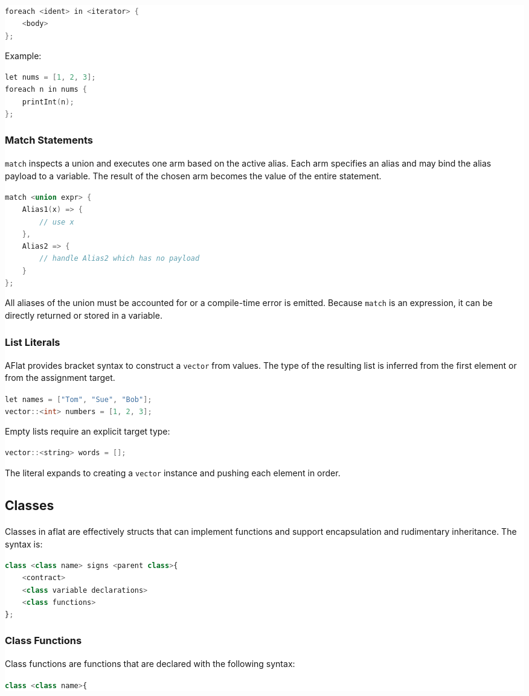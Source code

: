 ```c
foreach <ident> in <iterator> {
    <body>
};
```

Example:

```c
let nums = [1, 2, 3];
foreach n in nums {
    printInt(n);
};
```

### Match Statements
`match` inspects a union and executes one arm based on the active alias. Each
arm specifies an alias and may bind the alias payload to a variable. The result
of the chosen arm becomes the value of the entire statement.

```c
match <union expr> {
    Alias1(x) => {
        // use x
    },
    Alias2 => {
        // handle Alias2 which has no payload
    }
};
```

All aliases of the union must be accounted for or a compile-time error is
emitted. Because `match` is an expression, it can be directly returned or stored
in a variable.

### List Literals
AFlat provides bracket syntax to construct a `vector` from values. The type of
the resulting list is inferred from the first element or from the assignment
target.

```c
let names = ["Tom", "Sue", "Bob"];
vector::<int> numbers = [1, 2, 3];
```

Empty lists require an explicit target type:

```c
vector::<string> words = [];
```

The literal expands to creating a `vector` instance and pushing each element in
order.

## Classes
Classes in aflat are effectively structs that can implement functions and support encapsulation and rudimentary inheritance.  The syntax is:
```js
class <class name> signs <parent class>{
    <contract>
    <class variable declarations>
    <class functions>
};
```
### Class Functions
Class functions are functions that are declared with the following syntax:
```js
class <class name>{
```